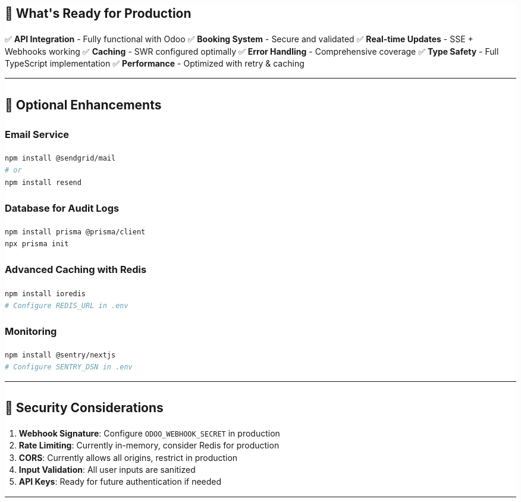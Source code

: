 
## 🎯 What's Ready for Production

✅ **API Integration** - Fully functional with Odoo
✅ **Booking System** - Secure and validated
✅ **Real-time Updates** - SSE + Webhooks working
✅ **Caching** - SWR configured optimally
✅ **Error Handling** - Comprehensive coverage
✅ **Type Safety** - Full TypeScript implementation
✅ **Performance** - Optimized with retry & caching

---

## 📝 Optional Enhancements

### Email Service
```bash
npm install @sendgrid/mail
# or
npm install resend
```

### Database for Audit Logs
```bash
npm install prisma @prisma/client
npx prisma init
```

### Advanced Caching with Redis
```bash
npm install ioredis
# Configure REDIS_URL in .env
```

### Monitoring
```bash
npm install @sentry/nextjs
# Configure SENTRY_DSN in .env
```

---

## 🔐 Security Considerations

1. **Webhook Signature**: Configure `ODOO_WEBHOOK_SECRET` in production
2. **Rate Limiting**: Currently in-memory, consider Redis for production
3. **CORS**: Currently allows all origins, restrict in production
4. **Input Validation**: All user inputs are sanitized
5. **API Keys**: Ready for future authentication if needed

---
